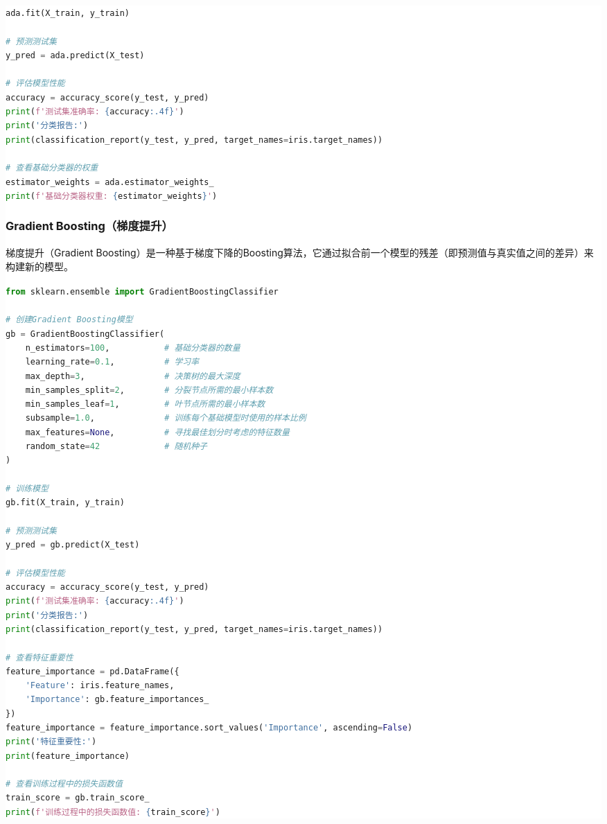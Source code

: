 ```python
ada.fit(X_train, y_train)

# 预测测试集
y_pred = ada.predict(X_test)

# 评估模型性能
accuracy = accuracy_score(y_test, y_pred)
print(f'测试集准确率: {accuracy:.4f}')
print('分类报告:')
print(classification_report(y_test, y_pred, target_names=iris.target_names))

# 查看基础分类器的权重
estimator_weights = ada.estimator_weights_
print(f'基础分类器权重: {estimator_weights}')
```

### Gradient Boosting（梯度提升）

梯度提升（Gradient Boosting）是一种基于梯度下降的Boosting算法，它通过拟合前一个模型的残差（即预测值与真实值之间的差异）来构建新的模型。

```python
from sklearn.ensemble import GradientBoostingClassifier

# 创建Gradient Boosting模型
gb = GradientBoostingClassifier(
    n_estimators=100,           # 基础分类器的数量
    learning_rate=0.1,          # 学习率
    max_depth=3,                # 决策树的最大深度
    min_samples_split=2,        # 分裂节点所需的最小样本数
    min_samples_leaf=1,         # 叶节点所需的最小样本数
    subsample=1.0,              # 训练每个基础模型时使用的样本比例
    max_features=None,          # 寻找最佳划分时考虑的特征数量
    random_state=42             # 随机种子
)

# 训练模型
gb.fit(X_train, y_train)

# 预测测试集
y_pred = gb.predict(X_test)

# 评估模型性能
accuracy = accuracy_score(y_test, y_pred)
print(f'测试集准确率: {accuracy:.4f}')
print('分类报告:')
print(classification_report(y_test, y_pred, target_names=iris.target_names))

# 查看特征重要性
feature_importance = pd.DataFrame({
    'Feature': iris.feature_names,
    'Importance': gb.feature_importances_
})
feature_importance = feature_importance.sort_values('Importance', ascending=False)
print('特征重要性:')
print(feature_importance)

# 查看训练过程中的损失函数值
train_score = gb.train_score_
print(f'训练过程中的损失函数值: {train_score}')
```
